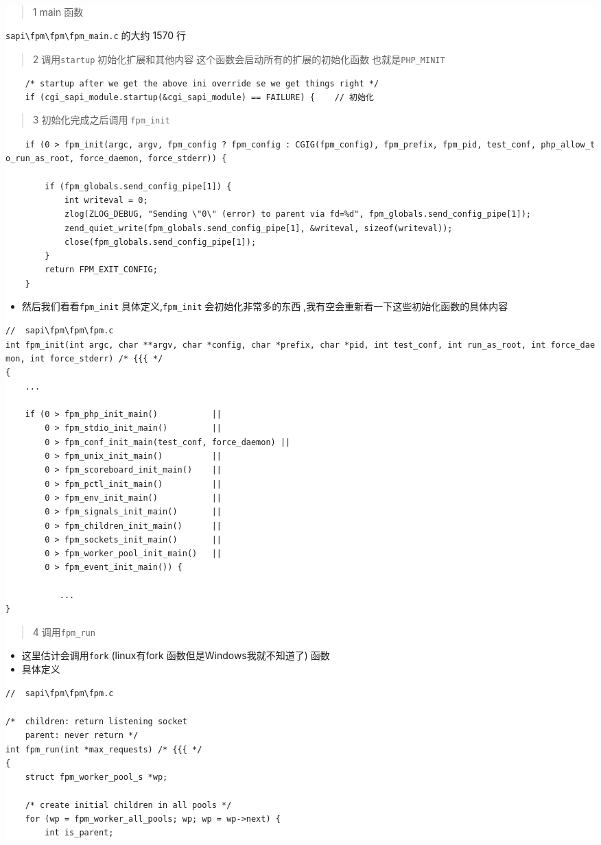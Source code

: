 > 1 main 函数

`sapi\fpm\fpm\fpm_main.c` 的大约 1570 行

> 2 调用`startup` 初始化扩展和其他内容 
这个函数会启动所有的扩展的初始化函数 也就是`PHP_MINIT`
```
	/* startup after we get the above ini override se we get things right */
	if (cgi_sapi_module.startup(&cgi_sapi_module) == FAILURE) {    // 初始化
```
> 3 初始化完成之后调用 `fpm_init`
```
	if (0 > fpm_init(argc, argv, fpm_config ? fpm_config : CGIG(fpm_config), fpm_prefix, fpm_pid, test_conf, php_allow_to_run_as_root, force_daemon, force_stderr)) {   

		if (fpm_globals.send_config_pipe[1]) {
			int writeval = 0;
			zlog(ZLOG_DEBUG, "Sending \"0\" (error) to parent via fd=%d", fpm_globals.send_config_pipe[1]);
			zend_quiet_write(fpm_globals.send_config_pipe[1], &writeval, sizeof(writeval));
			close(fpm_globals.send_config_pipe[1]);
		}
		return FPM_EXIT_CONFIG;
	}
```
- 然后我们看看`fpm_init`  具体定义,`fpm_init` 会初始化非常多的东西 ,我有空会重新看一下这些初始化函数的具体内容
```
//  sapi\fpm\fpm\fpm.c
int fpm_init(int argc, char **argv, char *config, char *prefix, char *pid, int test_conf, int run_as_root, int force_daemon, int force_stderr) /* {{{ */
{
    ...

	if (0 > fpm_php_init_main()           ||
	    0 > fpm_stdio_init_main()         ||
	    0 > fpm_conf_init_main(test_conf, force_daemon) ||
	    0 > fpm_unix_init_main()          ||
	    0 > fpm_scoreboard_init_main()    ||
	    0 > fpm_pctl_init_main()          ||
	    0 > fpm_env_init_main()           ||
	    0 > fpm_signals_init_main()       ||
	    0 > fpm_children_init_main()      ||
	    0 > fpm_sockets_init_main()       ||
	    0 > fpm_worker_pool_init_main()   ||
	    0 > fpm_event_init_main()) {

           ...
}
```
> 4  调用`fpm_run`

- 这里估计会调用`fork` (linux有fork 函数但是Windows我就不知道了) 函数
- 具体定义
```
//  sapi\fpm\fpm\fpm.c

/*	children: return listening socket
	parent: never return */
int fpm_run(int *max_requests) /* {{{ */
{
	struct fpm_worker_pool_s *wp;

	/* create initial children in all pools */
	for (wp = fpm_worker_all_pools; wp; wp = wp->next) {
		int is_parent;

```